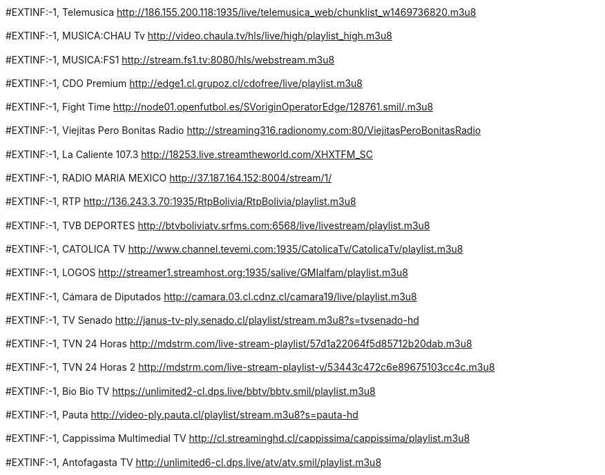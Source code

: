 #EXTINF:-1, Telemusica
http://186.155.200.118:1935/live/telemusica_web/chunklist_w1469736820.m3u8
 
#EXTINF:-1, MUSICA:CHAU Tv
http://video.chaula.tv/hls/live/high/playlist_high.m3u8
 
#EXTINF:-1, MUSICA:FS1
http://stream.fs1.tv:8080/hls/webstream.m3u8
 
#EXTINF:-1, CDO Premium
http://edge1.cl.grupoz.cl/cdofree/live/playlist.m3u8
 
#EXTINF:-1, Fight Time
http://node01.openfutbol.es/SVoriginOperatorEdge/128761.smil/.m3u8
 
#EXTINF:-1, Viejitas Pero Bonitas Radio
http://streaming316.radionomy.com:80/ViejitasPeroBonitasRadio
 
#EXTINF:-1, La Caliente 107.3
http://18253.live.streamtheworld.com/XHXTFM_SC
 
#EXTINF:-1, RADIO MARIA MEXICO
http://37.187.164.152:8004/stream/1/
 
#EXTINF:-1, RTP
http://136.243.3.70:1935/RtpBolivia/RtpBolivia/playlist.m3u8
 
#EXTINF:-1, TVB DEPORTES
http://btvboliviatv.srfms.com:6568/live/livestream/playlist.m3u8
 
#EXTINF:-1, CATOLICA TV
http://www.channel.tevemi.com:1935/CatolicaTv/CatolicaTv/playlist.m3u8
 
#EXTINF:-1, LOGOS
http://streamer1.streamhost.org:1935/salive/GMIalfam/playlist.m3u8
 
#EXTINF:-1, C&aacute;mara de Diputados
http://camara.03.cl.cdnz.cl/camara19/live/playlist.m3u8
 
#EXTINF:-1, TV Senado
http://janus-tv-ply.senado.cl/playlist/stream.m3u8?s=tvsenado-hd
 
#EXTINF:-1, TVN 24 Horas
http://mdstrm.com/live-stream-playlist/57d1a22064f5d85712b20dab.m3u8
 
#EXTINF:-1, TVN 24 Horas 2
http://mdstrm.com/live-stream-playlist-v/53443c472c6e89675103cc4c.m3u8
 
#EXTINF:-1, Bio Bio TV
https://unlimited2-cl.dps.live/bbtv/bbtv.smil/playlist.m3u8
 
#EXTINF:-1, Pauta
http://video-ply.pauta.cl/playlist/stream.m3u8?s=pauta-hd
 
#EXTINF:-1, Cappissima Multimedial TV
http://cl.streaminghd.cl/cappissima/cappissima/playlist.m3u8
 
#EXTINF:-1, Antofagasta TV
http://unlimited6-cl.dps.live/atv/atv.smil/playlist.m3u8
 